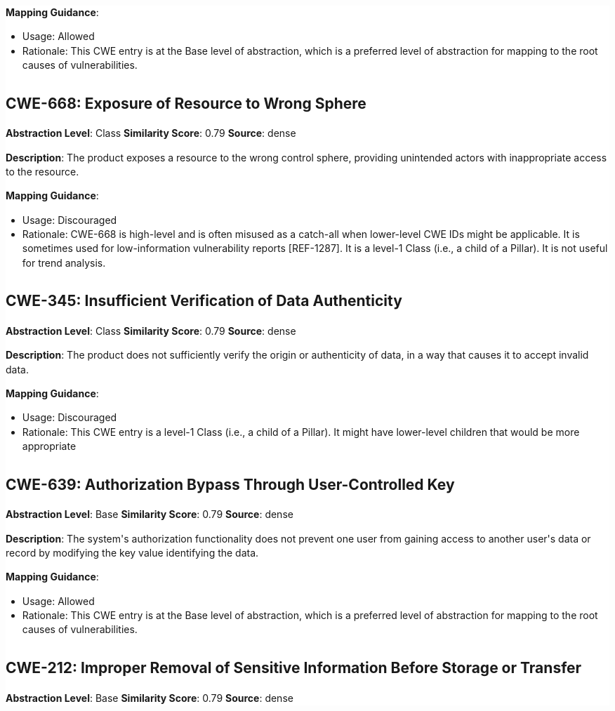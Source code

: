 **Mapping Guidance**:
- Usage: Allowed
- Rationale: This CWE entry is at the Base level of abstraction, which is a preferred level of abstraction for mapping to the root causes of vulnerabilities.

## CWE-668: Exposure of Resource to Wrong Sphere
**Abstraction Level**: Class
**Similarity Score**: 0.79
**Source**: dense

**Description**:
The product exposes a resource to the wrong control sphere, providing unintended actors with inappropriate access to the resource.

**Mapping Guidance**:
- Usage: Discouraged
- Rationale: CWE-668 is high-level and is often misused as a catch-all when lower-level CWE IDs might be applicable. It is sometimes used for low-information vulnerability reports [REF-1287]. It is a level-1 Class (i.e., a child of a Pillar). It is not useful for trend analysis.

## CWE-345: Insufficient Verification of Data Authenticity
**Abstraction Level**: Class
**Similarity Score**: 0.79
**Source**: dense

**Description**:
The product does not sufficiently verify the origin or authenticity of data, in a way that causes it to accept invalid data.

**Mapping Guidance**:
- Usage: Discouraged
- Rationale: This CWE entry is a level-1 Class (i.e., a child of a Pillar). It might have lower-level children that would be more appropriate

## CWE-639: Authorization Bypass Through User-Controlled Key
**Abstraction Level**: Base
**Similarity Score**: 0.79
**Source**: dense

**Description**:
The system's authorization functionality does not prevent one user from gaining access to another user's data or record by modifying the key value identifying the data.

**Mapping Guidance**:
- Usage: Allowed
- Rationale: This CWE entry is at the Base level of abstraction, which is a preferred level of abstraction for mapping to the root causes of vulnerabilities.

## CWE-212: Improper Removal of Sensitive Information Before Storage or Transfer
**Abstraction Level**: Base
**Similarity Score**: 0.79
**Source**: dense
